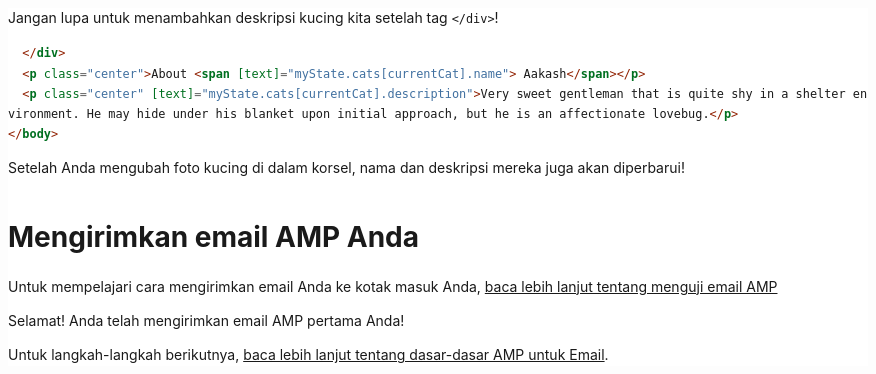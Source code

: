 Jangan lupa untuk menambahkan deskripsi kucing kita setelah tag `</div>`!

```html
  </div>
  <p class="center">About <span [text]="myState.cats[currentCat].name"> Aakash</span></p>
  <p class="center" [text]="myState.cats[currentCat].description">Very sweet gentleman that is quite shy in a shelter environment. He may hide under his blanket upon initial approach, but he is an affectionate lovebug.</p>
</body>
```

Setelah Anda mengubah foto kucing di dalam korsel, nama dan deskripsi mereka juga akan diperbarui!

# Mengirimkan email AMP Anda

Untuk mempelajari cara mengirimkan email Anda ke kotak masuk Anda, [baca lebih lanjut tentang menguji email AMP](/content/amp-dev/documentation/guides-and-tutorials/develop/testing_amp_emails.md)



Selamat! Anda telah mengirimkan email AMP pertama Anda!

Untuk langkah-langkah berikutnya, [baca lebih lanjut tentang dasar-dasar AMP untuk Email](/content/amp-dev/documentation/guides-and-tutorials/learn/email_fundamentals.md).
